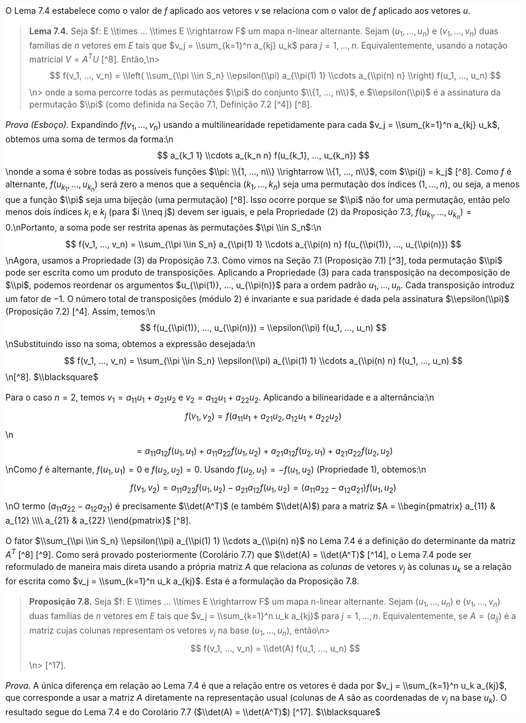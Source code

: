 O Lema 7.4 estabelece como o valor de $f$ aplicado aos vetores $v$ se relaciona com o valor de $f$ aplicado aos vetores $u$.

> **Lema 7.4.** Seja $f: E \\times ... \\times E \\rightarrow F$ um mapa n-linear alternante. Sejam $(u_1, ..., u_n)$ e $(v_1, ..., v_n)$ duas famílias de $n$ vetores em $E$ tais que $v_j = \\sum_{k=1}^n a_{kj} u_k$ para $j=1, ..., n$. Equivalentemente, usando a notação matricial $V = A^T U$ [^8]. Então,\n> $$ f(v_1, ..., v_n) = \\left( \\sum_{\\pi \\in S_n} \\epsilon(\\pi) a_{\\pi(1) 1} \\cdots a_{\\pi(n) n} \\right) f(u_1, ..., u_n) $$\n> onde a soma percorre todas as permutações $\\pi$ do conjunto $\\{1, ..., n\\}$, e $\\epsilon(\\pi)$ é a assinatura da permutação $\\pi$ (como definida na Seção 7.1, Definição 7.2 [^4]) [^8].

*Prova (Esboço).* Expandindo $f(v_1, ..., v_n)$ usando a multilinearidade repetidamente para cada $v_j = \\sum_{k=1}^n a_{kj} u_k$, obtemos uma soma de termos da forma:\n$$ a_{k_1 1} \\cdots a_{k_n n} f(u_{k_1}, ..., u_{k_n}) $$\nonde a soma é sobre todas as possíveis funções $\\pi: \\{1, ..., n\\} \\rightarrow \\{1, ..., n\\}$, com $\\pi(j) = k_j$ [^8]. Como $f$ é alternante, $f(u_{k_1}, ..., u_{k_n})$ será zero a menos que a sequência $(k_1, ..., k_n)$ seja uma permutação dos índices $(1, ..., n)$, ou seja, a menos que a função $\\pi$ seja uma bijeção (uma permutação) [^8]. Isso ocorre porque se $\\pi$ não for uma permutação, então pelo menos dois índices $k_i$ e $k_j$ (para $i \\neq j$) devem ser iguais, e pela Propriedade (2) da Proposição 7.3, $f(u_{k_1}, ..., u_{k_n}) = 0$.\nPortanto, a soma pode ser restrita apenas às permutações $\\pi \\in S_n$:\n$$ f(v_1, ..., v_n) = \\sum_{\\pi \\in S_n} a_{\\pi(1) 1} \\cdots a_{\\pi(n) n} f(u_{\\pi(1)}, ..., u_{\\pi(n)}) $$\nAgora, usamos a Propriedade (3) da Proposição 7.3. Como vimos na Seção 7.1 (Proposição 7.1) [^3], toda permutação $\\pi$ pode ser escrita como um produto de transposições. Aplicando a Propriedade (3) para cada transposição na decomposição de $\\pi$, podemos reordenar os argumentos $u_{\\pi(1)}, ..., u_{\\pi(n)}$ para a ordem padrão $u_1, ..., u_n$. Cada transposição introduz um fator de $-1$. O número total de transposições (módulo 2) é invariante e sua paridade é dada pela assinatura $\\epsilon(\\pi)$ (Proposição 7.2) [^4]. Assim, temos:\n$$ f(u_{\\pi(1)}, ..., u_{\\pi(n)}) = \\epsilon(\\pi) f(u_1, ..., u_n) $$\nSubstituindo isso na soma, obtemos a expressão desejada:\n$$ f(v_1, ..., v_n) = \\sum_{\\pi \\in S_n} \\epsilon(\\pi) a_{\\pi(1) 1} \\cdots a_{\\pi(n) n} f(u_1, ..., u_n) $$\n[^8]. $\\blacksquare$

Para o caso $n=2$, temos $v_1 = a_{11} u_1 + a_{21} u_2$ e $v_2 = a_{12} u_1 + a_{22} u_2$. Aplicando a bilinearidade e a alternância:\n$$ f(v_1, v_2) = f(a_{11} u_1 + a_{21} u_2, a_{12} u_1 + a_{22} u_2) $$\n$$ = a_{11} a_{12} f(u_1, u_1) + a_{11} a_{22} f(u_1, u_2) + a_{21} a_{12} f(u_2, u_1) + a_{21} a_{22} f(u_2, u_2) $$\nComo $f$ é alternante, $f(u_1, u_1) = 0$ e $f(u_2, u_2) = 0$. Usando $f(u_2, u_1) = -f(u_1, u_2)$ (Propriedade 1), obtemos:\n$$ f(v_1, v_2) = a_{11} a_{22} f(u_1, u_2) - a_{21} a_{12} f(u_1, u_2) = (a_{11} a_{22} - a_{12} a_{21}) f(u_1, u_2) $$\nO termo $(a_{11} a_{22} - a_{12} a_{21})$ é precisamente $\\det(A^T)$ (e também $\\det(A)$) para a matriz $A = \\begin{pmatrix} a_{11} & a_{12} \\\\ a_{21} & a_{22} \\end{pmatrix}$ [^8].

O fator $\\sum_{\\pi \\in S_n} \\epsilon(\\pi) a_{\\pi(1) 1} \\cdots a_{\\pi(n) n}$ no Lema 7.4 é a definição do determinante da matriz $A^T$ [^8] [^9]. Como será provado posteriormente (Corolário 7.7) que $\\det(A) = \\det(A^T)$ [^14], o Lema 7.4 pode ser reformulado de maneira mais direta usando a própria matriz $A$ que relaciona as *colunas* de vetores $v_j$ às colunas $u_k$ se a relação for escrita como $v_j = \\sum_{k=1}^n u_k a_{kj}$. Esta é a formulação da Proposição 7.8.

> **Proposição 7.8.** Seja $f: E \\times ... \\times E \\rightarrow F$ um mapa n-linear alternante. Sejam $(u_1, ..., u_n)$ e $(v_1, ..., v_n)$ duas famílias de $n$ vetores em $E$ tais que $v_j = \\sum_{k=1}^n u_k a_{kj}$ para $j=1, ..., n$. Equivalentemente, se $A = (a_{ij})$ é a matriz cujas colunas representam os vetores $v_j$ na base $(u_1, ..., u_n)$, então\n> $$ f(v_1, ..., v_n) = \\det(A) f(u_1, ..., u_n) $$\n> [^17].

*Prova.* A única diferença em relação ao Lema 7.4 é que a relação entre os vetores é dada por $v_j = \\sum_{k=1}^n u_k a_{kj}$, que corresponde a usar a matriz $A$ diretamente na representação usual (colunas de $A$ são as coordenadas de $v_j$ na base $u_k$). O resultado segue do Lema 7.4 e do Corolário 7.7 ($\\det(A) = \\det(A^T)$) [^17]. $\\blacksquare$


[^1]: Página 205, Introdução do Capítulo 7.\n[^3]: Página 207, Proposição 7.1 e sua prova.\n[^4]: Página 208, Definição 7.2 e Proposição 7.2.\n[^5]: Página 209, Definição 7.3.\n[^6]: Página 210, Definições de forma n-linear, mapa simétrico, mapa alternante, mapa bilinear, exemplos e Proposição 7.3.\n[^7]: Página 211, Prova da Proposição 7.3 (continuação) e introdução ao Lema 7.4.\n[^8]: Página 212, Enunciado e prova do Lema 7.4, exemplo n=2.\n[^9]: Página 213, Remark sobre $A^T$ vs $A$ e Definição 7.4 de Determinante.\n[^12]: Página 216, Lema 7.5 e sua prova.\n[^13]: Página 217, Teorema 7.6 e sua prova.\n[^14]: Página 218, Corolário 7.7 e sua prova.\n[^17]: Página 221, Proposição 7.8 e sua prova.\n[^32]: Página 236, Sumário do Capítulo 7.